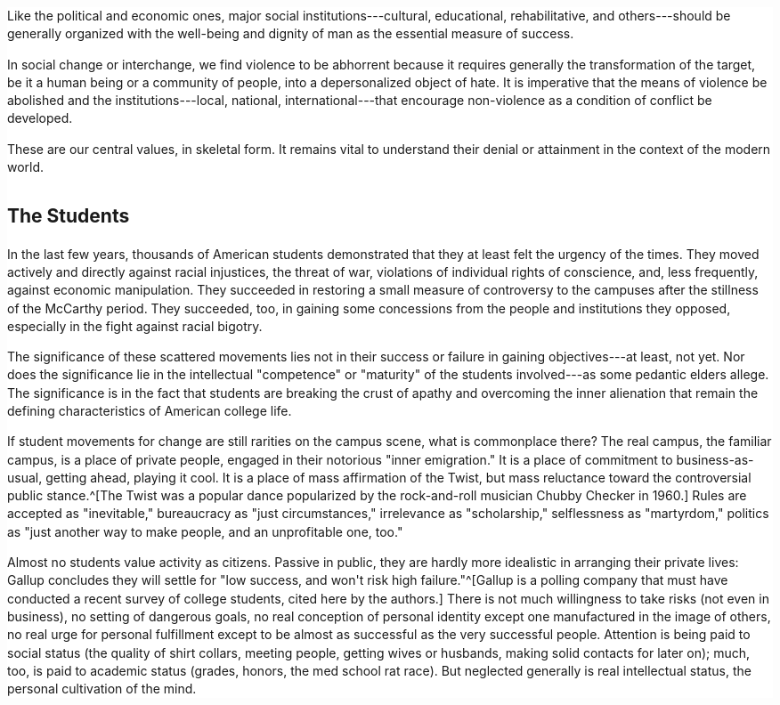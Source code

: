Like the political and economic ones, major social
institutions---cultural, educational, rehabilitative, and others---should
be generally organized with the well-being and dignity of man as the
essential measure of success.

In social change or interchange, we find violence to be abhorrent
because it requires generally the transformation of the target, be it a
human being or a community of people, into a depersonalized object of
hate. It is imperative that the means of violence be abolished and the
institutions---local, national, international---that encourage
non-violence as a condition of conflict be developed.

These are our central values, in skeletal form. It remains vital to
understand their denial or attainment in the context of the modern
world.

The Students
------------------

In the last few years, thousands of American students demonstrated that
they at least felt the urgency of the times. They moved actively and
directly against racial injustices, the threat of war, violations of
individual rights of conscience, and, less frequently, against economic
manipulation. They succeeded in restoring a small measure of controversy
to the campuses after the stillness of the McCarthy period. They
succeeded, too, in gaining some concessions from the people and
institutions they opposed, especially in the fight against racial
bigotry.

The significance of these scattered movements lies not in their success
or failure in gaining objectives---at least, not yet. Nor does the
significance lie in the intellectual "competence" or "maturity" of the
students involved---as some pedantic elders allege. The significance is
in the fact that students are breaking the crust of apathy and
overcoming the inner alienation that remain the defining characteristics
of American college life.

If student movements for change are still rarities on the campus scene,
what is commonplace there? The real campus, the familiar campus, is a
place of private people, engaged in their notorious "inner emigration."
It is a place of commitment to business-as-usual, getting ahead, playing
it cool. It is a place of mass affirmation of the Twist, but mass
reluctance toward the controversial public stance.^[The Twist was a popular
dance popularized by the rock-and-roll musician Chubby Checker in 1960.] Rules are accepted as
"inevitable," bureaucracy as "just circumstances," irrelevance as
"scholarship," selflessness as "martyrdom," politics as "just another
way to make people, and an unprofitable one, too."

Almost no students value activity as citizens. Passive in public, they
are hardly more idealistic in arranging their private lives: Gallup
concludes they will settle for "low success, and won't risk high
failure."^[Gallup is a polling company that must have conducted a
recent survey of college students, cited here by the authors.] There is not much willingness to take risks (not even in
business), no setting of dangerous goals, no real conception of personal
identity except one manufactured in the image of others, no real urge
for personal fulfillment except to be almost as successful as the very
successful people. Attention is being paid to social status (the quality
of shirt collars, meeting people, getting wives or husbands, making
solid contacts for later on); much, too, is paid to academic status
(grades, honors, the med school rat race). But neglected generally is
real intellectual status, the personal cultivation of the mind.
